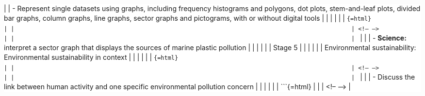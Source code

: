 |                                                                                                 | -   Represent single datasets using graphs, including frequency histograms and polygons, dot plots, stem-and-leaf plots, divided bar graphs, column graphs, line graphs, sector graphs and pictograms, with or without digital tools |
|                                                                                                 |                                                                                                                                                                                                                                      |
|                                                                                                 | ```{=html}                                                                                                                                                                                                                           |
|                                                                                                 | <!– –>                                                                                                                                                                                                                             |
|                                                                                                 | ```                                                                                                                                                                                                                                  |
|                                                                                                 | -   **Science:** interpret a sector graph that displays the sources of marine plastic pollution                                                                                                                                      |
|                                                                                                 |                                                                                                                                                                                                                                      |
|                                                                                                 |     Stage 5                                                                                                                                                                                                                          |
|                                                                                                 |                                                                                                                                                                                                                                      |
|                                                                                                 |     Environmental sustainability: Environmental sustainability in context                                                                                                                                                            |
|                                                                                                 |                                                                                                                                                                                                                                      |
|                                                                                                 | ```{=html}                                                                                                                                                                                                                           |
|                                                                                                 | <!– –>                                                                                                                                                                                                                             |
|                                                                                                 | ```                                                                                                                                                                                                                                  |
|                                                                                                 | -   Discuss the link between human activity and one specific environmental pollution concern                                                                                                                                         |
|                                                                                                 |                                                                                                                                                                                                                                      |
|                                                                                                 | ```{=html}                                                                                                                                                                                                                           |
|                                                                                                 | <!– –>                                                                                                                                                                                                                             |